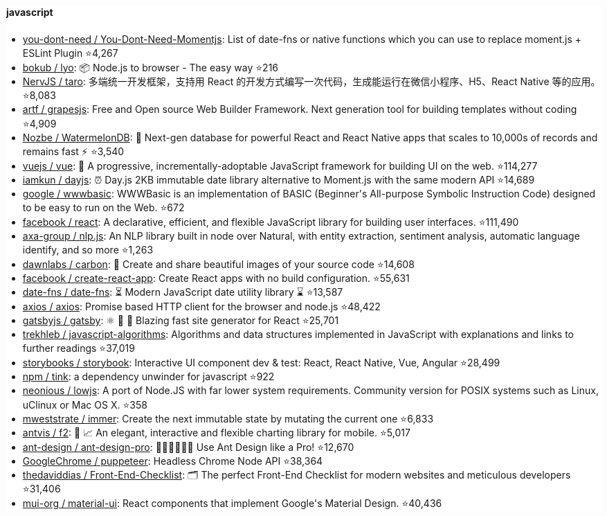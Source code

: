 #### javascript
* [you-dont-need / You-Dont-Need-Momentjs](https://github.com/you-dont-need/You-Dont-Need-Momentjs): List of date-fns or native functions which you can use to replace moment.js + ESLint Plugin :star:4,267
* [bokub / lyo](https://github.com/bokub/lyo): 📦
Node.js to browser - The easy way :star:216
* [NervJS / taro](https://github.com/NervJS/taro): 多端统一开发框架，支持用 React 的开发方式编写一次代码，生成能运行在微信小程序、H5、React Native 等的应用。 :star:8,083
* [artf / grapesjs](https://github.com/artf/grapesjs): Free and Open source Web Builder Framework. Next generation tool for building templates without coding :star:4,909
* [Nozbe / WatermelonDB](https://github.com/Nozbe/WatermelonDB): 🍉
Next-gen database for powerful React and React Native apps that scales to 10,000s of records and remains fast
⚡️ :star:3,540
* [vuejs / vue](https://github.com/vuejs/vue): 🖖
A progressive, incrementally-adoptable JavaScript framework for building UI on the web. :star:114,277
* [iamkun / dayjs](https://github.com/iamkun/dayjs): ⏰
Day.js 2KB immutable date library alternative to Moment.js with the same modern API :star:14,689
* [google / wwwbasic](https://github.com/google/wwwbasic): WWWBasic is an implementation of BASIC (Beginner's All-purpose Symbolic Instruction Code) designed to be easy to run on the Web. :star:672
* [facebook / react](https://github.com/facebook/react): A declarative, efficient, and flexible JavaScript library for building user interfaces. :star:111,490
* [axa-group / nlp.js](https://github.com/axa-group/nlp.js): An NLP library built in node over Natural, with entity extraction, sentiment analysis, automatic language identify, and so more :star:1,263
* [dawnlabs / carbon](https://github.com/dawnlabs/carbon): 🎨
Create and share beautiful images of your source code :star:14,608
* [facebook / create-react-app](https://github.com/facebook/create-react-app): Create React apps with no build configuration. :star:55,631
* [date-fns / date-fns](https://github.com/date-fns/date-fns): ⏳
Modern JavaScript date utility library
⌛️ :star:13,587
* [axios / axios](https://github.com/axios/axios): Promise based HTTP client for the browser and node.js :star:48,422
* [gatsbyjs / gatsby](https://github.com/gatsbyjs/gatsby): ⚛️
📄
🚀
Blazing fast site generator for React :star:25,701
* [trekhleb / javascript-algorithms](https://github.com/trekhleb/javascript-algorithms): Algorithms and data structures implemented in JavaScript with explanations and links to further readings :star:37,019
* [storybooks / storybook](https://github.com/storybooks/storybook): Interactive UI component dev & test: React, React Native, Vue, Angular :star:28,499
* [npm / tink](https://github.com/npm/tink): a dependency unwinder for javascript :star:922
* [neonious / lowjs](https://github.com/neonious/lowjs): A port of Node.JS with far lower system requirements. Community version for POSIX systems such as Linux, uClinux or Mac OS X. :star:358
* [mweststrate / immer](https://github.com/mweststrate/immer): Create the next immutable state by mutating the current one :star:6,833
* [antvis / f2](https://github.com/antvis/f2): 📱
📈
An elegant, interactive and flexible charting library for mobile. :star:5,017
* [ant-design / ant-design-pro](https://github.com/ant-design/ant-design-pro): 👨🏻‍💻👩🏻‍💻 Use Ant Design like a Pro! :star:12,670
* [GoogleChrome / puppeteer](https://github.com/GoogleChrome/puppeteer): Headless Chrome Node API :star:38,364
* [thedaviddias / Front-End-Checklist](https://github.com/thedaviddias/Front-End-Checklist): 🗂
The perfect Front-End Checklist for modern websites and meticulous developers :star:31,406
* [mui-org / material-ui](https://github.com/mui-org/material-ui): React components that implement Google's Material Design. :star:40,436

